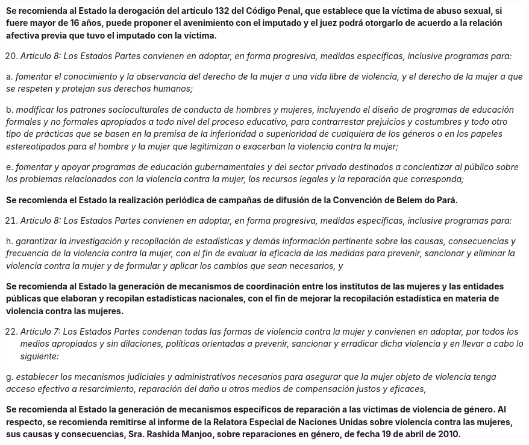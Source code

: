 **Se recomienda al Estado la derogación del artículo  132  del  Código  Penal,
que establece que la víctima de abuso sexual, si fuere  mayor  de  16  años,
puede proponer el avenimiento con el imputado y el juez podrá  otorgarlo  de
acuerdo a la relación afectiva previa que tuvo el imputado con la víctima.**

20) _Artículo  8:  Los  Estados  Partes  convienen  en  adoptar,  en   forma
progresiva, medidas específicas, inclusive programas para:_

a. _fomentar el conocimiento y la observancia del derecho de la mujer  a  una
vida libre de violencia, y el derecho de  la  mujer  a  que  se  respeten  y
protejan sus derechos humanos;_

b. _modificar los patrones socioculturales de conducta de hombres y  mujeres,
incluyendo el diseño de  programas  de  educación  formales  y  no  formales
apropiados  a  todo  nivel  del  proceso   educativo,   para   contrarrestar
prejuicios y costumbres y todo otro tipo de prácticas que  se  basen  en  la
premisa de la inferioridad o superioridad de cualquiera de los géneros o  en
los papeles estereotipados para el hombre  y  la  mujer  que  legitimizan  o
exacerban la violencia contra la mujer;_

e. _fomentar y apoyar programas de educación  gubernamentales  y  del  sector
privado  destinados  a  concientizar  al   público   sobre   los   problemas
relacionados con la violencia contra la mujer, los  recursos  legales  y  la
reparación que corresponda;_

**Se recomienda el Estado la realización periódica de campañas de difusión  de
la Convención de Belem do Pará.**

21) _Artículo  8:  Los  Estados  Partes  convienen  en  adoptar,  en   forma
progresiva, medidas específicas, inclusive programas para:_

h. _garantizar la  investigación  y  recopilación  de  estadísticas  y  demás
información pertinente sobre las causas, consecuencias y  frecuencia  de  la
violencia contra la mujer, con el fin de evaluar la eficacia de las  medidas
para prevenir, sancionar y eliminar  la  violencia  contra  la  mujer  y  de
formular y aplicar los cambios que sean necesarios, y_

**Se recomienda al Estado la generación de mecanismos  de  coordinación  entre
los institutos de las mujeres  y  las  entidades  públicas  que  elaboran  y
recopilan estadísticas nacionales, con el fin  de  mejorar  la  recopilación
estadística en materia de violencia contra las mujeres.**

22) _Artículo 7: Los Estados Partes condenan todas las  formas  de  violencia
contra la mujer y convienen en adoptar, por todos los  medios  apropiados  y
sin dilaciones, políticas  orientadas  a  prevenir,  sancionar  y  erradicar
dicha violencia y en llevar a cabo lo siguiente:_

g. _establecer los mecanismos judiciales y  administrativos  necesarios  para
asegurar  que  la  mujer  objeto  de  violencia  tenga  acceso  efectivo   a
resarcimiento, reparación del daño u otros medios de compensación  justos  y
eficaces,_

**Se  recomienda  al  Estado  la  generación  de  mecanismos  específicos   de
reparación  a  las  víctimas  de  violencia  de  género.  Al  respecto,   se
recomienda remitirse al informe de la Relatora Especial de  Naciones  Unidas
sobre violencia  contra  las  mujeres,  sus  causas  y  consecuencias,  Sra.
Rashida Manjoo, sobre reparaciones en género, de fecha 19 de abril de 2010.**
